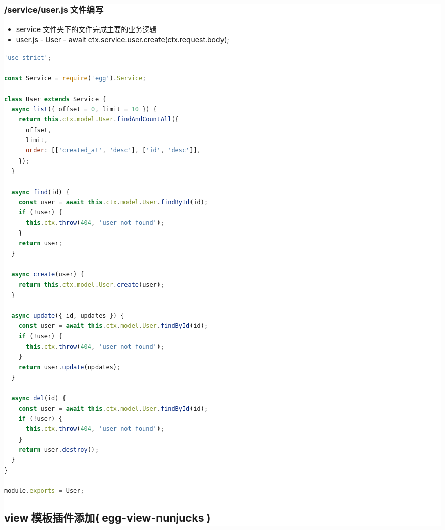 ### /service/user.js 文件编写

- service 文件夹下的文件完成主要的业务逻辑
- user.js - User - await ctx.service.user.create(ctx.request.body);

```js
'use strict';

const Service = require('egg').Service;

class User extends Service {
  async list({ offset = 0, limit = 10 }) {
    return this.ctx.model.User.findAndCountAll({
      offset,
      limit,
      order: [['created_at', 'desc'], ['id', 'desc']],
    });
  }

  async find(id) {
    const user = await this.ctx.model.User.findById(id);
    if (!user) {
      this.ctx.throw(404, 'user not found');
    }
    return user;
  }

  async create(user) {
    return this.ctx.model.User.create(user);
  }

  async update({ id, updates }) {
    const user = await this.ctx.model.User.findById(id);
    if (!user) {
      this.ctx.throw(404, 'user not found');
    }
    return user.update(updates);
  }

  async del(id) {
    const user = await this.ctx.model.User.findById(id);
    if (!user) {
      this.ctx.throw(404, 'user not found');
    }
    return user.destroy();
  }
}

module.exports = User;
```

## view 模板插件添加( egg-view-nunjucks )
